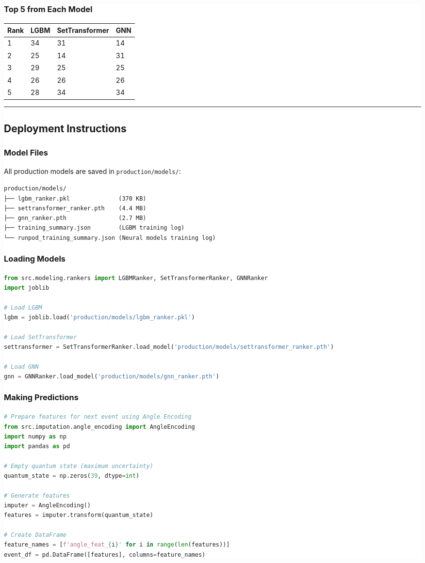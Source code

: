 ### Top 5 from Each Model

| Rank | LGBM | SetTransformer | GNN |
|------|------|----------------|-----|
| 1 | 34 | 31 | 14 |
| 2 | 25 | 14 | 31 |
| 3 | 29 | 25 | 25 |
| 4 | 26 | 26 | 26 |
| 5 | 28 | 34 | 34 |

---

## Deployment Instructions

### Model Files

All production models are saved in `production/models/`:

```
production/models/
├── lgbm_ranker.pkl              (370 KB)
├── settransformer_ranker.pth    (4.4 MB)
├── gnn_ranker.pth               (2.7 MB)
├── training_summary.json        (LGBM training log)
└── runpod_training_summary.json (Neural models training log)
```

### Loading Models

```python
from src.modeling.rankers import LGBMRanker, SetTransformerRanker, GNNRanker
import joblib

# Load LGBM
lgbm = joblib.load('production/models/lgbm_ranker.pkl')

# Load SetTransformer
settransformer = SetTransformerRanker.load_model('production/models/settransformer_ranker.pth')

# Load GNN
gnn = GNNRanker.load_model('production/models/gnn_ranker.pth')
```

### Making Predictions

```python
# Prepare features for next event using Angle Encoding
from src.imputation.angle_encoding import AngleEncoding
import numpy as np
import pandas as pd

# Empty quantum state (maximum uncertainty)
quantum_state = np.zeros(39, dtype=int)

# Generate features
imputer = AngleEncoding()
features = imputer.transform(quantum_state)

# Create DataFrame
feature_names = [f'angle_feat_{i}' for i in range(len(features))]
event_df = pd.DataFrame([features], columns=feature_names)

```